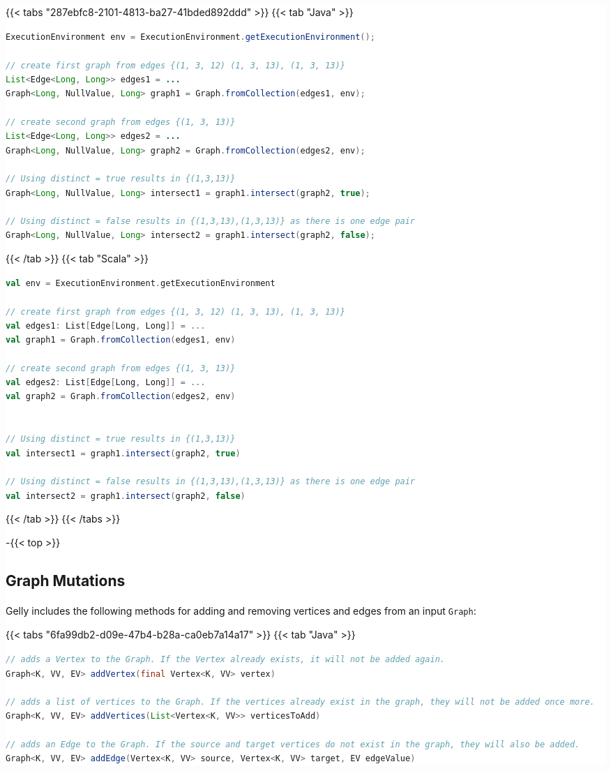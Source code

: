 {{< tabs "287ebfc8-2101-4813-ba27-41bded892ddd" >}}
{{< tab "Java" >}}
```java
ExecutionEnvironment env = ExecutionEnvironment.getExecutionEnvironment();

// create first graph from edges {(1, 3, 12) (1, 3, 13), (1, 3, 13)}
List<Edge<Long, Long>> edges1 = ...
Graph<Long, NullValue, Long> graph1 = Graph.fromCollection(edges1, env);

// create second graph from edges {(1, 3, 13)}
List<Edge<Long, Long>> edges2 = ...
Graph<Long, NullValue, Long> graph2 = Graph.fromCollection(edges2, env);

// Using distinct = true results in {(1,3,13)}
Graph<Long, NullValue, Long> intersect1 = graph1.intersect(graph2, true);

// Using distinct = false results in {(1,3,13),(1,3,13)} as there is one edge pair
Graph<Long, NullValue, Long> intersect2 = graph1.intersect(graph2, false);

```
{{< /tab >}}
{{< tab "Scala" >}}
```scala
val env = ExecutionEnvironment.getExecutionEnvironment

// create first graph from edges {(1, 3, 12) (1, 3, 13), (1, 3, 13)}
val edges1: List[Edge[Long, Long]] = ...
val graph1 = Graph.fromCollection(edges1, env)

// create second graph from edges {(1, 3, 13)}
val edges2: List[Edge[Long, Long]] = ...
val graph2 = Graph.fromCollection(edges2, env)


// Using distinct = true results in {(1,3,13)}
val intersect1 = graph1.intersect(graph2, true)

// Using distinct = false results in {(1,3,13),(1,3,13)} as there is one edge pair
val intersect2 = graph1.intersect(graph2, false)
```
{{< /tab >}}
{{< /tabs >}}

-{{< top >}}

Graph Mutations
-----------

Gelly includes the following methods for adding and removing vertices and edges from an input `Graph`:

{{< tabs "6fa99db2-d09e-47b4-b28a-ca0eb7a14a17" >}}
{{< tab "Java" >}}
```java
// adds a Vertex to the Graph. If the Vertex already exists, it will not be added again.
Graph<K, VV, EV> addVertex(final Vertex<K, VV> vertex)

// adds a list of vertices to the Graph. If the vertices already exist in the graph, they will not be added once more.
Graph<K, VV, EV> addVertices(List<Vertex<K, VV>> verticesToAdd)

// adds an Edge to the Graph. If the source and target vertices do not exist in the graph, they will also be added.
Graph<K, VV, EV> addEdge(Vertex<K, VV> source, Vertex<K, VV> target, EV edgeValue)

```